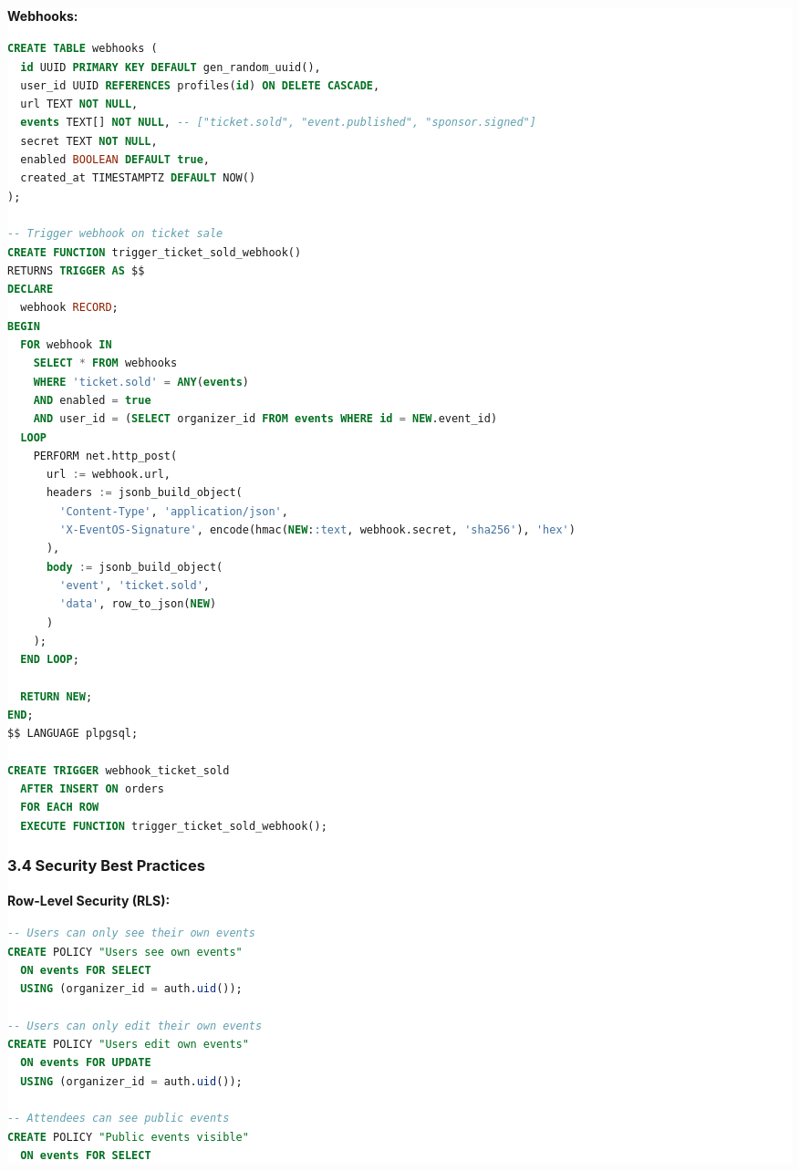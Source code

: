 **Webhooks:**
```sql
CREATE TABLE webhooks (
  id UUID PRIMARY KEY DEFAULT gen_random_uuid(),
  user_id UUID REFERENCES profiles(id) ON DELETE CASCADE,
  url TEXT NOT NULL,
  events TEXT[] NOT NULL, -- ["ticket.sold", "event.published", "sponsor.signed"]
  secret TEXT NOT NULL,
  enabled BOOLEAN DEFAULT true,
  created_at TIMESTAMPTZ DEFAULT NOW()
);

-- Trigger webhook on ticket sale
CREATE FUNCTION trigger_ticket_sold_webhook()
RETURNS TRIGGER AS $$
DECLARE
  webhook RECORD;
BEGIN
  FOR webhook IN
    SELECT * FROM webhooks
    WHERE 'ticket.sold' = ANY(events)
    AND enabled = true
    AND user_id = (SELECT organizer_id FROM events WHERE id = NEW.event_id)
  LOOP
    PERFORM net.http_post(
      url := webhook.url,
      headers := jsonb_build_object(
        'Content-Type', 'application/json',
        'X-EventOS-Signature', encode(hmac(NEW::text, webhook.secret, 'sha256'), 'hex')
      ),
      body := jsonb_build_object(
        'event', 'ticket.sold',
        'data', row_to_json(NEW)
      )
    );
  END LOOP;

  RETURN NEW;
END;
$$ LANGUAGE plpgsql;

CREATE TRIGGER webhook_ticket_sold
  AFTER INSERT ON orders
  FOR EACH ROW
  EXECUTE FUNCTION trigger_ticket_sold_webhook();
```

### 3.4 Security Best Practices

**Row-Level Security (RLS):**
```sql
-- Users can only see their own events
CREATE POLICY "Users see own events"
  ON events FOR SELECT
  USING (organizer_id = auth.uid());

-- Users can only edit their own events
CREATE POLICY "Users edit own events"
  ON events FOR UPDATE
  USING (organizer_id = auth.uid());

-- Attendees can see public events
CREATE POLICY "Public events visible"
  ON events FOR SELECT
```